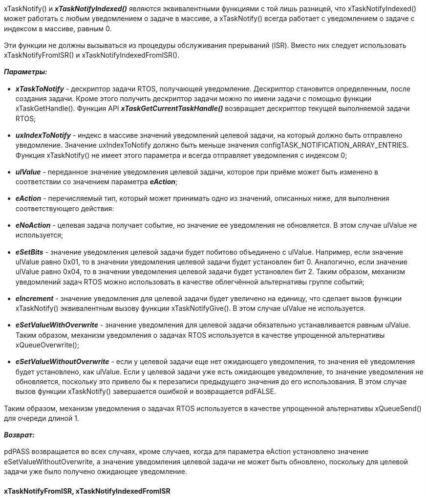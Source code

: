xTaskNotify() и ***xTaskNotifyIndexed()*** являются эквивалентными функциями с той лишь разницей, что xTaskNotifyIndexed() может работать с любым уведомлением о задаче в массиве, а xTaskNotify() всегда работает с уведомлением о задаче с индексом в массиве, равным 0. 

Эти функции не должны вызываться из процедуры обслуживания прерываний (ISR). Вместо них следует использовать xTaskNotifyFromISR() и xTaskNotifyIndexedFromISR().

***Параметры:***

- ***xTaskToNotify*** - дескриптор задачи RTOS, получающей уведомление. Дескриптор становится определенным, после создания задачи. Кроме этого получить дескриптор задачи можно по имени задачи с помощью функции xTaskGetHandle(). Функция API ***xTaskGetCurrentTaskHandle()*** возвращает дескриптор текущей выполняемой задачи RTOS;

- ***uxIndexToNotify*** - индекс в массиве значений уведомлений целевой задачи, на который должно быть отправлено уведомление. Значение uxIndexToNotify должно быть меньше значения configTASK_NOTIFICATION_ARRAY_ENTRIES. Функция xTaskNotify() не имеет этого параметра и всегда отправляет уведомления с индексом 0;

- ***ulValue*** - переданное значение уведомления целевой задачи, которое при приёме может быть изменено в соответствии со значением параметра ***eAction***;

- ***eAction*** - перечисляемый тип, который может принимать одно из значений, описанных ниже, для выполнения соответствующего действия:

- ***eNoAction*** - целевая задача получает событие, но значение ее уведомления не обновляется. В этом случае ulValue не используется;

- ***eSetBits*** - значение уведомления целевой задачи будет побитово объединено с ulValue. Например, если значение ulValue равно 0x01, то в значении уведомления целевой задачи будет установлен бит 0. Аналогично, если значение ulValue равно 0x04, то в значении уведомления целевой задачи будет установлен бит 2. Таким образом, механизм уведомлений задач RTOS можно использовать в качестве облегчённой альтернативы группе событий;

- ***eIncrement*** - значение уведомления для целевой задачи будет увеличено на единицу, что сделает вызов функции xTaskNotify() эквивалентным вызову функции xTaskNotifyGive(). В этом случае ulValue не используется.

- ***eSetValueWithOverwrite*** - значение уведомления для целевой задачи обязательно устанавливается равным ulValue. Таким образом, механизм уведомления о задачах RTOS используется в качестве упрощенной альтернативы xQueueOverwrite();

- ***eSetValueWithoutOverwrite*** - если у целевой задачи еще нет ожидающего уведомления, то значения её уведомления будет установлено, как ulValue. Если у целевой задачи уже есть ожидающее уведомление, то значение уведомления не обновляется, поскольку это привело бы к перезаписи предыдущего значения до его использования. В этом случае вызов функции xTaskNotify() завершается ошибкой и возвращается pdFALSE.

Таким образом, механизм уведомления о задачах RTOS используется в качестве упрощенной альтернативы xQueueSend() для очереди длиной 1.

***Возврат:***

pdPASS возвращается во всех случаях, кроме случаев, когда для параметра eAction установлено значение eSetValueWithoutOverwrite, а значение уведомления целевой задачи не может быть обновлено, поскольку для целевой задачи уже было получено ожидающее уведомление.

#### xTaskNotifyFromISR, xTaskNotifyIndexedFromISR
